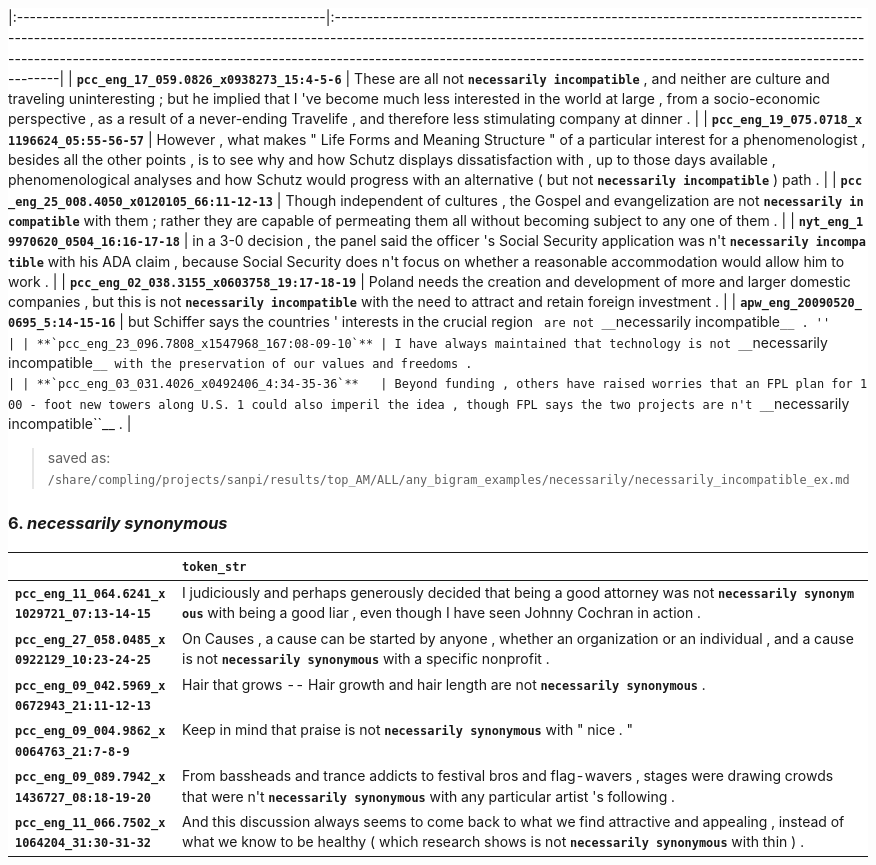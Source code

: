 |:------------------------------------------------|:--------------------------------------------------------------------------------------------------------------------------------------------------------------------------------------------------------------------------------------------------------------------------------------------------------------------------------------------------------------------|
| **`pcc_eng_17_059.0826_x0938273_15:4-5-6`**     | These are all not __``necessarily incompatible``__ , and neither are culture and traveling uninteresting ; but he implied that I 've become much less interested in the world at large , from a socio-economic perspective , as a result of a never-ending Travelife , and therefore less stimulating company at dinner .                                           |
| **`pcc_eng_19_075.0718_x1196624_05:55-56-57`**  | However , what makes " Life Forms and Meaning Structure " of a particular interest for a phenomenologist , besides all the other points , is to see why and how Schutz displays dissatisfaction with , up to those days available , phenomenological analyses and how Schutz would progress with an alternative ( but not __``necessarily incompatible``__ ) path . |
| **`pcc_eng_25_008.4050_x0120105_66:11-12-13`**  | Though independent of cultures , the Gospel and evangelization are not __``necessarily incompatible``__ with them ; rather they are capable of permeating them all without becoming subject to any one of them .                                                                                                                                                    |
| **`nyt_eng_19970620_0504_16:16-17-18`**         | in a 3-0 decision , the panel said the officer 's Social Security application was n't __``necessarily incompatible``__ with his ADA claim , because Social Security does n't focus on whether a reasonable accommodation would allow him to work .                                                                                                                  |
| **`pcc_eng_02_038.3155_x0603758_19:17-18-19`**  | Poland needs the creation and development of more and larger domestic companies , but this is not __``necessarily incompatible``__ with the need to attract and retain foreign investment .                                                                                                                                                                         |
| **`apw_eng_20090520_0695_5:14-15-16`**          | but Schiffer says the countries ' interests in the crucial region `` are not __``necessarily incompatible``__ . ''                                                                                                                                                                                                                                                  |
| **`pcc_eng_23_096.7808_x1547968_167:08-09-10`** | I have always maintained that technology is not __``necessarily incompatible``__ with the preservation of our values and freedoms .                                                                                                                                                                                                                                 |
| **`pcc_eng_03_031.4026_x0492406_4:34-35-36`**   | Beyond funding , others have raised worries that an FPL plan for 100 - foot new towers along U.S. 1 could also imperil the idea , though FPL says the two projects are n't __``necessarily incompatible``__ .                                                                                                                                                       |


> saved as:  
> `/share/compling/projects/sanpi/results/top_AM/ALL/any_bigram_examples/necessarily/necessarily_incompatible_ex.md`


### 6. _necessarily synonymous_


|                                                | `token_str`                                                                                                                                                                                                 |
|:-----------------------------------------------|:------------------------------------------------------------------------------------------------------------------------------------------------------------------------------------------------------------|
| **`pcc_eng_11_064.6241_x1029721_07:13-14-15`** | I judiciously and perhaps generously decided that being a good attorney was not __``necessarily synonymous``__ with being a good liar , even though I have seen Johnny Cochran in action .                  |
| **`pcc_eng_27_058.0485_x0922129_10:23-24-25`** | On Causes , a cause can be started by anyone , whether an organization or an individual , and a cause is not __``necessarily synonymous``__ with a specific nonprofit .                                     |
| **`pcc_eng_09_042.5969_x0672943_21:11-12-13`** | Hair that grows -- Hair growth and hair length are not __``necessarily synonymous``__ .                                                                                                                     |
| **`pcc_eng_09_004.9862_x0064763_21:7-8-9`**    | Keep in mind that praise is not __``necessarily synonymous``__ with " nice . "                                                                                                                              |
| **`pcc_eng_09_089.7942_x1436727_08:18-19-20`** | From bassheads and trance addicts to festival bros and flag-wavers , stages were drawing crowds that were n't __``necessarily synonymous``__ with any particular artist 's following .                      |
| **`pcc_eng_11_066.7502_x1064204_31:30-31-32`** | And this discussion always seems to come back to what we find attractive and appealing , instead of what we know to be healthy ( which research shows is not __``necessarily synonymous``__ with thin ) .   |